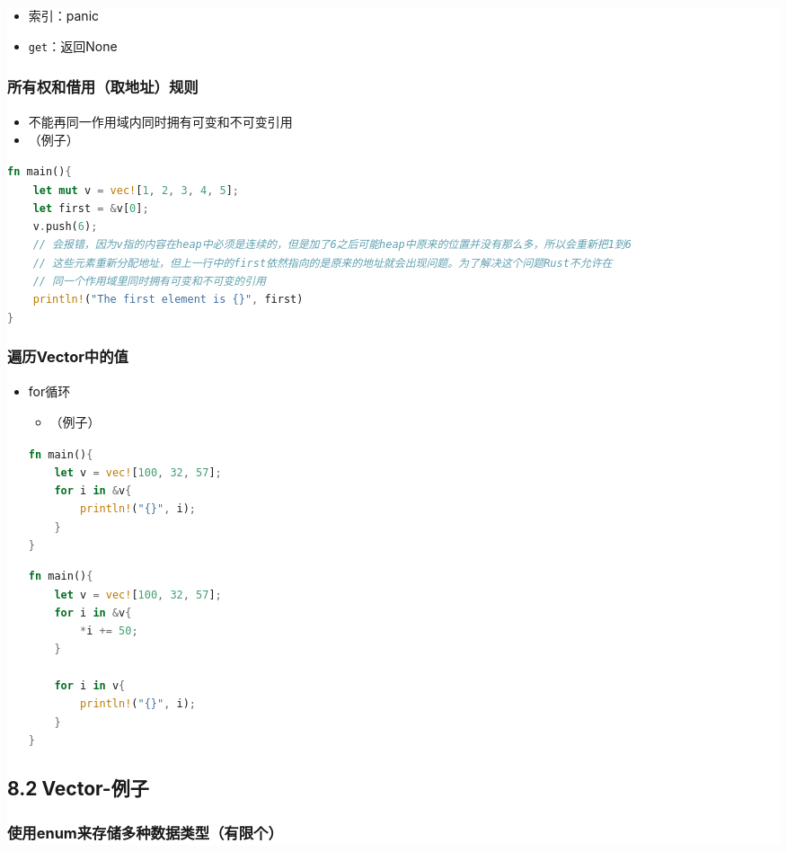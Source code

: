 * 索引：panic

* `get`：返回None

### 所有权和借用（取地址）规则

* 不能再同一作用域内同时拥有可变和不可变引用
* （例子）

```rust
fn main(){
    let mut v = vec![1, 2, 3, 4, 5];
    let first = &v[0];
    v.push(6);
    // 会报错，因为v指的内容在heap中必须是连续的，但是加了6之后可能heap中原来的位置并没有那么多，所以会重新把1到6
    // 这些元素重新分配地址，但上一行中的first依然指向的是原来的地址就会出现问题。为了解决这个问题Rust不允许在
    // 同一个作用域里同时拥有可变和不可变的引用
    println!("The first element is {}", first)
}
```

### 遍历Vector中的值

* for循环

  * （例子）

  ```rust
  fn main(){
      let v = vec![100, 32, 57];
      for i in &v{
          println!("{}", i);
      }
  }
  ```

  ```rust
  fn main(){
      let v = vec![100, 32, 57];
      for i in &v{
          *i += 50;
      }
  
      for i in v{
          println!("{}", i);
      }
  }
  ```

  

## 8.2 Vector-例子

### 使用enum来存储多种数据类型（有限个）

